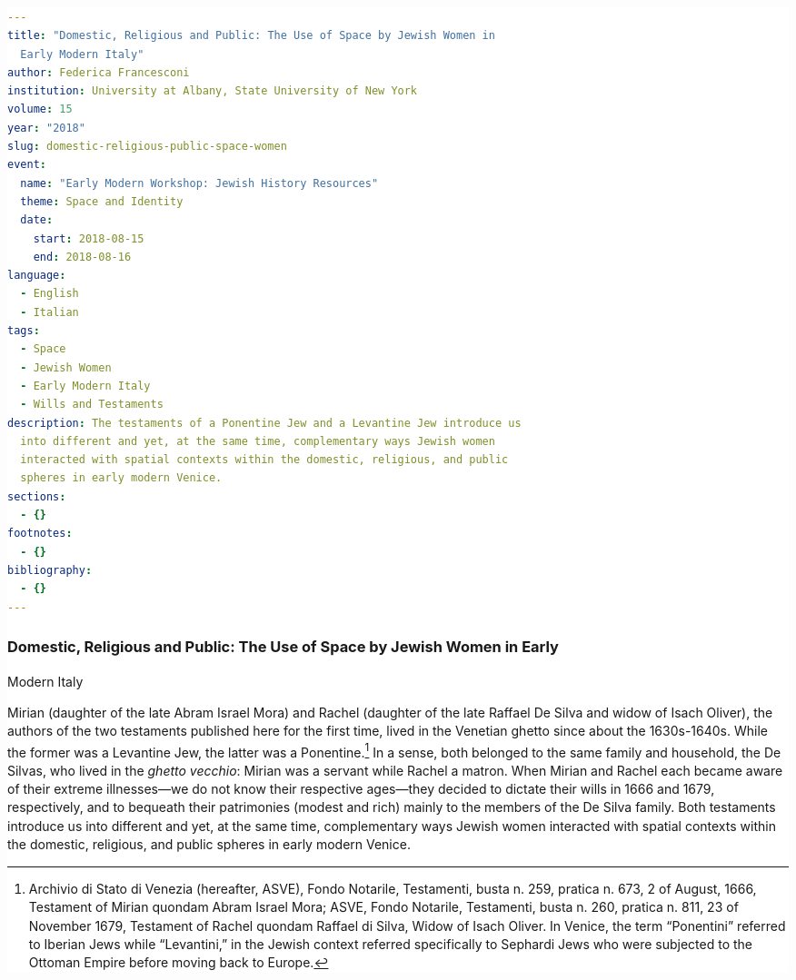 ```yaml
---
title: "Domestic, Religious and Public: The Use of Space by Jewish Women in
  Early Modern Italy"
author: Federica Francesconi
institution: University at Albany, State University of New York
volume: 15
year: "2018"
slug: domestic-religious-public-space-women
event:
  name: "Early Modern Workshop: Jewish History Resources"
  theme: Space and Identity
  date:
    start: 2018-08-15
    end: 2018-08-16
language:
  - English
  - Italian
tags:
  - Space
  - Jewish Women
  - Early Modern Italy
  - Wills and Testaments
description: The testaments of a Ponentine Jew and a Levantine Jew introduce us
  into different and yet, at the same time, complementary ways Jewish women
  interacted with spatial contexts within the domestic, religious, and public
  spheres in early modern Venice.
sections:
  - {}
footnotes:
  - {}
bibliography:
  - {}
---
```

### Domestic, Religious and Public: The Use of Space by Jewish Women in Early
Modern Italy


Mirian (daughter of the late Abram Israel Mora) and Rachel (daughter of the late
Raffael De Silva and widow of Isach Oliver), the authors of the two testaments
published here for the first time, lived in the Venetian ghetto since about the
1630s-1640s. While the former was a Levantine Jew, the latter was a Ponentine.[^1] In
a sense, both belonged to the same family and household, the De Silvas, who lived
in the *ghetto vecchio*: Mirian was a servant while Rachel a matron. When Mirian
and Rachel each became aware of their extreme illnesses—we do not know their
respective ages—they decided to dictate their wills in 1666 and 1679, respectively,
and to bequeath their patrimonies (modest and rich) mainly to the members of the
De Silva family. Both testaments introduce us into different and yet, at the same
time, complementary ways Jewish women interacted with spatial contexts within
the domestic, religious, and public spheres in early modern Venice.


[^1]: Archivio di Stato di Venezia (hereafter, ASVE), Fondo Notarile, Testamenti, busta n. 259, pratica n. 673, 2 of August, 1666, Testament of Mirian quondam Abram Israel Mora; ASVE, Fondo Notarile, Testamenti, busta n. 260, pratica n. 811, 23 of November 1679, Testament of Rachel quondam Raffael di Silva, Widow of Isach Oliver. In Venice, the term “Ponentini” referred to Iberian Jews while “Levantini,” in the Jewish context referred specifically to Sephardi Jews who were subjected to the Ottoman Empire before moving back to Europe.
[^2]: Federica Ruspio, *La Nazione Portoghese. Ebrei ponentini e nuovi cristiani a Venezia* (Turin: Silvio Zamorani Editore, 2007), 306-308.
[^3]: For a contextualization of other testaments dictated by Jewish women in Venice, see Carla Boccato,“Aspetti della condizione femminile nel Ghetto di Venezia (Secolo XVII): I Testamenti,” *Italia* X (1993): 105–135; Federica Francesconi, “‘And if I Could, I Would Leave Her More…’: Women’s Voices, Emotions, and Objects from the Venetian Ghetto in the Seventeenth Century.” In *From Catalonia to the Caribbean: The Sephardic Orbit from Medieval to Modern Times: Essays in Honor of Jane. S. Gerber*, edited by Federica Francesconi, Stanley Mirvis and Brian M. Smollett (Leiden: Brill, 2018), 311-329.
[^4]: According to the analysis of the house in the contemporary Christian society in Elizabeth Cohen and Thomas Cohen, “Open and Shut: The Social Meanings of the Cinquecento Roman House,” *Studies in Decorative Arts*, Vol. 9, No. 1 (Fall-Winter 2001-2002): 61-84. For a recent assessment of the Jewish household in early modern Venice, see Federica Francesconi, “The Venetian Jewish Household as a Multireligious Community in Early Modern Italy.” In *Global Reformations: Transforming Early Modern Religions, Societies, and Cultures*, edited by Nicholas Terpstra (Abingdon: Routledge, 2019), 231-248.
[^5]: ASVE, Fondo Notarile, Testamenti, busta n. 259, pratica n. 673.
[^6]: Ibid.
[^7]: I wish to thank Elisheva Carlebach for suggesting this interpretation.
[^8]: ASVE, Fondo Notarile, Testamenti, busta n. 260, pratica n. 811.
[^9]: On the Venetian ghetto and its architecture, see Ennio Concina, “*Parva Jerusalem,*” in *La città degli Ebrei. Il ghetto di Venezia: Architettura e Urbanistica*, eds. Ennio Concina, Donatella Calabi and Umberto Camerin (Venice: Albrizzi Editore, 1991), 11-155.
[^10]: Stow, *Jews in Rome*, 1: xxxv, 2: no. 5, 116r.
[^11]: For the most detailed collection of examples, see Vivian B. Mann, ed., *Gardens and Ghettos: The Art of Jewish Life in Italy* (Berkeley: University of California Press, 1989).
[^12]: Aliza Lavie, *Jewish Woman’s Prayer Book* (New York: Spiegel & Grau, 2008), 224.
[^13]: *Gardens and Ghettos*, catalogue n. 144, 276-77; Federica Francesconi, “Jewish Women in Early Modern Italy,” in *Jewish Women’s History from Antiquity to the Present*, eds. Federica Francesconi and Rebecca Winer (Detroit: Wayne State University Press, 2021), 143-168, 160-161.
[^14]: Sandra Cavallo and Silvia Evangelisti, “Introduction,” in *Domestic Institutional Interiors in Early Modern Europe*, eds. Sandra Cavallo and Silvia Evangelisti (Farnham: Ashgate Publishing Company, 2009), 1-23.
